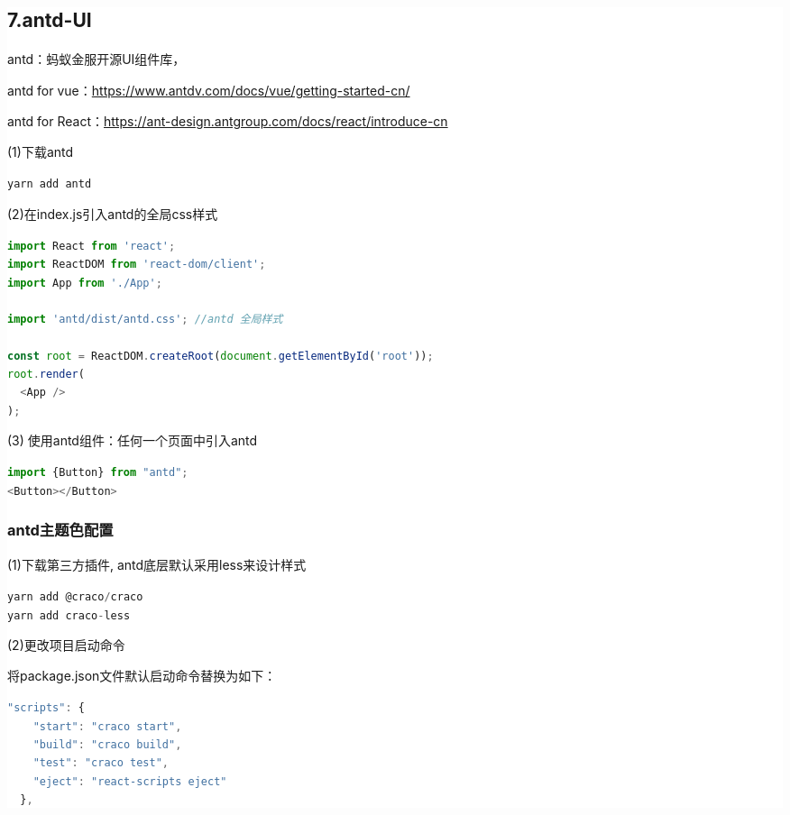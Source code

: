 ## 7.antd-UI

antd：蚂蚁金服开源UI组件库，

antd for vue：https://www.antdv.com/docs/vue/getting-started-cn/

antd for React：https://ant-design.antgroup.com/docs/react/introduce-cn

(1)下载antd

```javascript
yarn add antd
```

(2)在index.js引入antd的全局css样式

```javascript
import React from 'react';
import ReactDOM from 'react-dom/client';
import App from './App';

import 'antd/dist/antd.css'; //antd 全局样式

const root = ReactDOM.createRoot(document.getElementById('root'));
root.render(
  <App />
);
```

(3) 使用antd组件：任何一个页面中引入antd

```javascript
import {Button} from "antd";
<Button></Button>
```

### antd主题色配置

(1)下载第三方插件, antd底层默认采用less来设计样式

```javascript
yarn add @craco/craco
yarn add craco-less
```

(2)更改项目启动命令

将package.json文件默认启动命令替换为如下：

```javascript
"scripts": {
    "start": "craco start",
    "build": "craco build",
    "test": "craco test",
    "eject": "react-scripts eject"
  },
```
